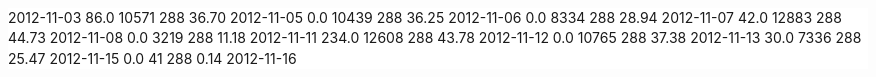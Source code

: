    <td style="text-align:left;"> 2012-11-03 </td>
   <td style="text-align:right;"> 86.0 </td>
   <td style="text-align:right;"> 10571 </td>
   <td style="text-align:right;"> 288 </td>
   <td style="text-align:right;"> 36.70 </td>
  </tr>
  <tr>
   <td style="text-align:left;"> 2012-11-05 </td>
   <td style="text-align:right;"> 0.0 </td>
   <td style="text-align:right;"> 10439 </td>
   <td style="text-align:right;"> 288 </td>
   <td style="text-align:right;"> 36.25 </td>
  </tr>
  <tr>
   <td style="text-align:left;"> 2012-11-06 </td>
   <td style="text-align:right;"> 0.0 </td>
   <td style="text-align:right;"> 8334 </td>
   <td style="text-align:right;"> 288 </td>
   <td style="text-align:right;"> 28.94 </td>
  </tr>
  <tr>
   <td style="text-align:left;"> 2012-11-07 </td>
   <td style="text-align:right;"> 42.0 </td>
   <td style="text-align:right;"> 12883 </td>
   <td style="text-align:right;"> 288 </td>
   <td style="text-align:right;"> 44.73 </td>
  </tr>
  <tr>
   <td style="text-align:left;"> 2012-11-08 </td>
   <td style="text-align:right;"> 0.0 </td>
   <td style="text-align:right;"> 3219 </td>
   <td style="text-align:right;"> 288 </td>
   <td style="text-align:right;"> 11.18 </td>
  </tr>
  <tr>
   <td style="text-align:left;"> 2012-11-11 </td>
   <td style="text-align:right;"> 234.0 </td>
   <td style="text-align:right;"> 12608 </td>
   <td style="text-align:right;"> 288 </td>
   <td style="text-align:right;"> 43.78 </td>
  </tr>
  <tr>
   <td style="text-align:left;"> 2012-11-12 </td>
   <td style="text-align:right;"> 0.0 </td>
   <td style="text-align:right;"> 10765 </td>
   <td style="text-align:right;"> 288 </td>
   <td style="text-align:right;"> 37.38 </td>
  </tr>
  <tr>
   <td style="text-align:left;"> 2012-11-13 </td>
   <td style="text-align:right;"> 30.0 </td>
   <td style="text-align:right;"> 7336 </td>
   <td style="text-align:right;"> 288 </td>
   <td style="text-align:right;"> 25.47 </td>
  </tr>
  <tr>
   <td style="text-align:left;"> 2012-11-15 </td>
   <td style="text-align:right;"> 0.0 </td>
   <td style="text-align:right;"> 41 </td>
   <td style="text-align:right;"> 288 </td>
   <td style="text-align:right;"> 0.14 </td>
  </tr>
  <tr>
   <td style="text-align:left;"> 2012-11-16 </td>